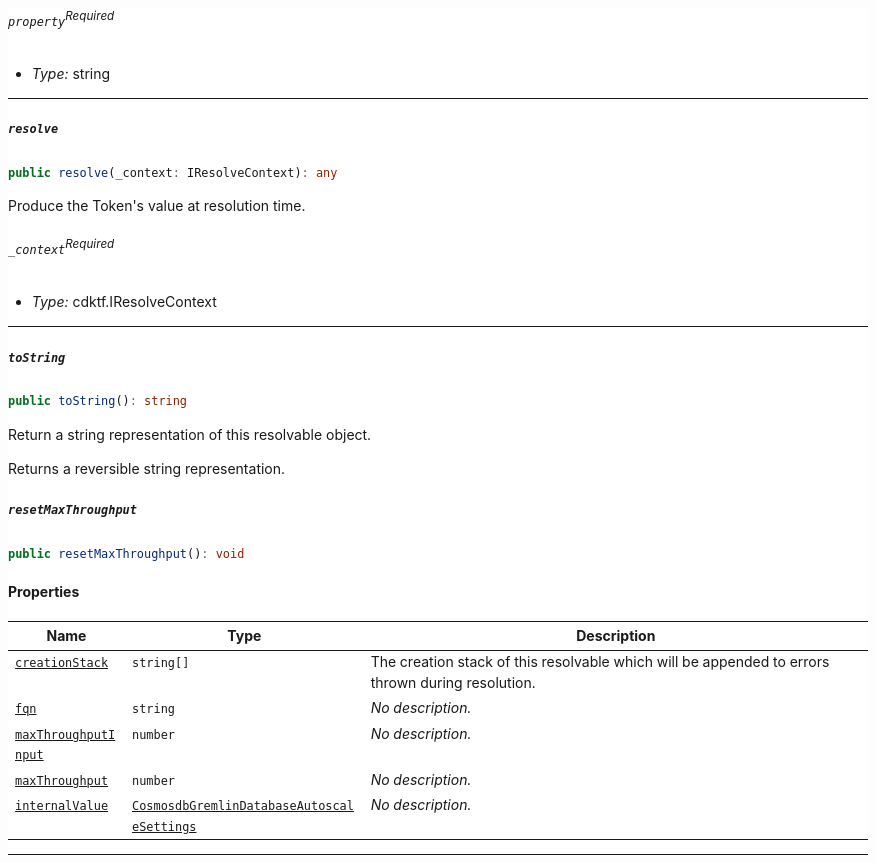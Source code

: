 ###### `property`<sup>Required</sup> <a name="property" id="@cdktf/provider-azurerm.cosmosdbGremlinDatabase.CosmosdbGremlinDatabaseAutoscaleSettingsOutputReference.interpolationForAttribute.parameter.property"></a>

- *Type:* string

---

##### `resolve` <a name="resolve" id="@cdktf/provider-azurerm.cosmosdbGremlinDatabase.CosmosdbGremlinDatabaseAutoscaleSettingsOutputReference.resolve"></a>

```typescript
public resolve(_context: IResolveContext): any
```

Produce the Token's value at resolution time.

###### `_context`<sup>Required</sup> <a name="_context" id="@cdktf/provider-azurerm.cosmosdbGremlinDatabase.CosmosdbGremlinDatabaseAutoscaleSettingsOutputReference.resolve.parameter._context"></a>

- *Type:* cdktf.IResolveContext

---

##### `toString` <a name="toString" id="@cdktf/provider-azurerm.cosmosdbGremlinDatabase.CosmosdbGremlinDatabaseAutoscaleSettingsOutputReference.toString"></a>

```typescript
public toString(): string
```

Return a string representation of this resolvable object.

Returns a reversible string representation.

##### `resetMaxThroughput` <a name="resetMaxThroughput" id="@cdktf/provider-azurerm.cosmosdbGremlinDatabase.CosmosdbGremlinDatabaseAutoscaleSettingsOutputReference.resetMaxThroughput"></a>

```typescript
public resetMaxThroughput(): void
```


#### Properties <a name="Properties" id="Properties"></a>

| **Name** | **Type** | **Description** |
| --- | --- | --- |
| <code><a href="#@cdktf/provider-azurerm.cosmosdbGremlinDatabase.CosmosdbGremlinDatabaseAutoscaleSettingsOutputReference.property.creationStack">creationStack</a></code> | <code>string[]</code> | The creation stack of this resolvable which will be appended to errors thrown during resolution. |
| <code><a href="#@cdktf/provider-azurerm.cosmosdbGremlinDatabase.CosmosdbGremlinDatabaseAutoscaleSettingsOutputReference.property.fqn">fqn</a></code> | <code>string</code> | *No description.* |
| <code><a href="#@cdktf/provider-azurerm.cosmosdbGremlinDatabase.CosmosdbGremlinDatabaseAutoscaleSettingsOutputReference.property.maxThroughputInput">maxThroughputInput</a></code> | <code>number</code> | *No description.* |
| <code><a href="#@cdktf/provider-azurerm.cosmosdbGremlinDatabase.CosmosdbGremlinDatabaseAutoscaleSettingsOutputReference.property.maxThroughput">maxThroughput</a></code> | <code>number</code> | *No description.* |
| <code><a href="#@cdktf/provider-azurerm.cosmosdbGremlinDatabase.CosmosdbGremlinDatabaseAutoscaleSettingsOutputReference.property.internalValue">internalValue</a></code> | <code><a href="#@cdktf/provider-azurerm.cosmosdbGremlinDatabase.CosmosdbGremlinDatabaseAutoscaleSettings">CosmosdbGremlinDatabaseAutoscaleSettings</a></code> | *No description.* |

---